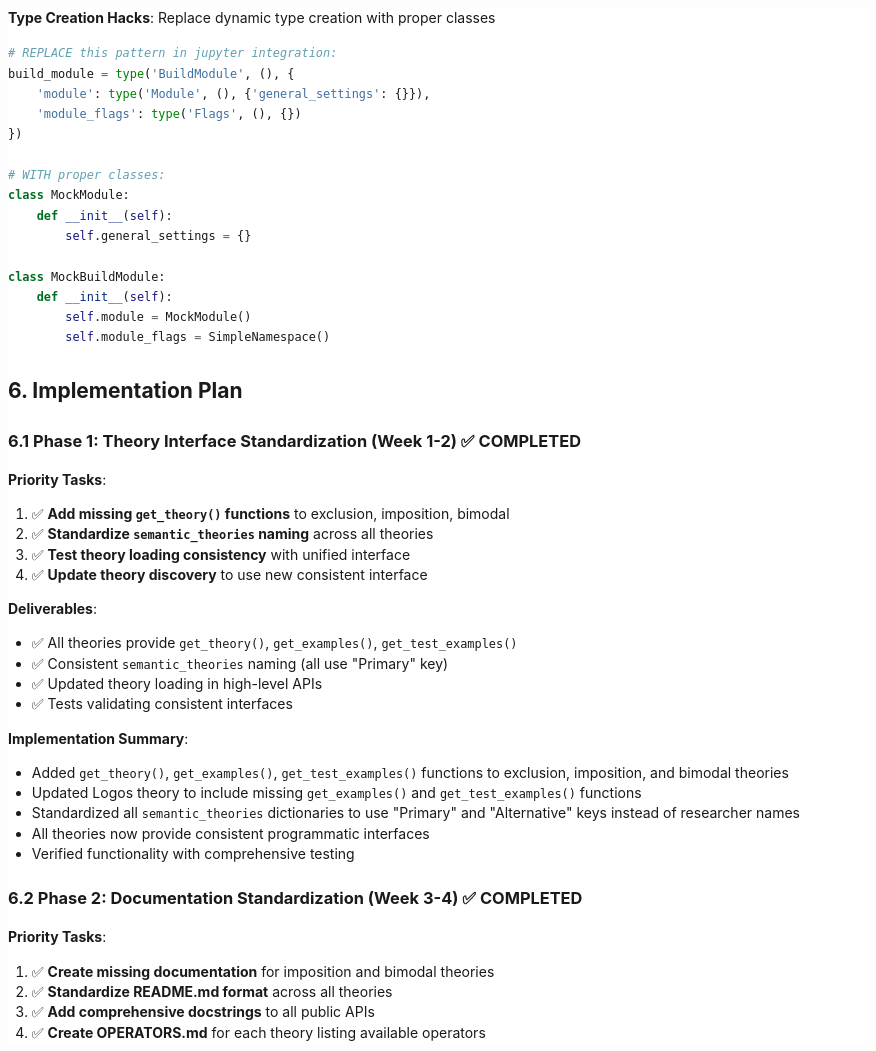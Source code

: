 **Type Creation Hacks**: Replace dynamic type creation with proper classes
```python
# REPLACE this pattern in jupyter integration:
build_module = type('BuildModule', (), {
    'module': type('Module', (), {'general_settings': {}}),
    'module_flags': type('Flags', (), {})
})

# WITH proper classes:
class MockModule:
    def __init__(self):
        self.general_settings = {}

class MockBuildModule:
    def __init__(self):
        self.module = MockModule()
        self.module_flags = SimpleNamespace()
```

## 6. Implementation Plan

### 6.1 Phase 1: Theory Interface Standardization (Week 1-2) ✅ COMPLETED

**Priority Tasks**:
1. ✅ **Add missing `get_theory()` functions** to exclusion, imposition, bimodal
2. ✅ **Standardize `semantic_theories` naming** across all theories
3. ✅ **Test theory loading consistency** with unified interface
4. ✅ **Update theory discovery** to use new consistent interface

**Deliverables**:
- ✅ All theories provide `get_theory()`, `get_examples()`, `get_test_examples()`
- ✅ Consistent `semantic_theories` naming (all use "Primary" key)
- ✅ Updated theory loading in high-level APIs
- ✅ Tests validating consistent interfaces

**Implementation Summary**:
- Added `get_theory()`, `get_examples()`, `get_test_examples()` functions to exclusion, imposition, and bimodal theories
- Updated Logos theory to include missing `get_examples()` and `get_test_examples()` functions
- Standardized all `semantic_theories` dictionaries to use "Primary" and "Alternative" keys instead of researcher names
- All theories now provide consistent programmatic interfaces
- Verified functionality with comprehensive testing

### 6.2 Phase 2: Documentation Standardization (Week 3-4) ✅ COMPLETED

**Priority Tasks**:
1. ✅ **Create missing documentation** for imposition and bimodal theories
2. ✅ **Standardize README.md format** across all theories
3. ✅ **Add comprehensive docstrings** to all public APIs
4. ✅ **Create OPERATORS.md** for each theory listing available operators
